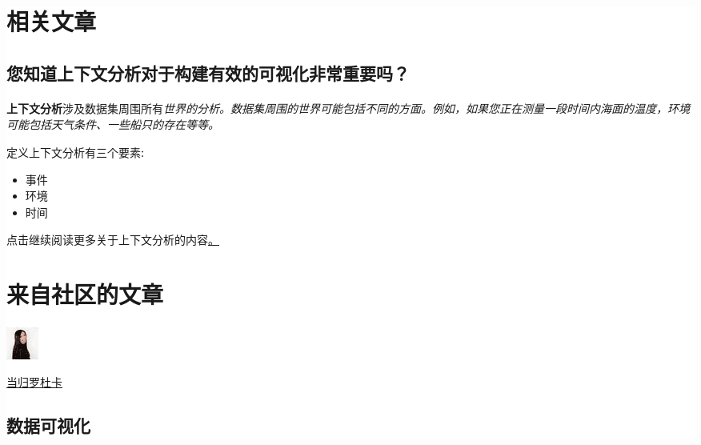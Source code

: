 # 相关文章

[](/an-overview-of-visual-techniques-for-exploratory-data-analysis-in-python-d35703d43faf)  [](/data-visualisation-principles-part-2-layout-and-emphasis-d682bbc38217)  [](/data-visualisation-principles-part-1-a-practical-example-in-altair-b6e16f665fc6)  

## 您知道上下文分析对于构建有效的可视化非常重要吗？

**上下文分析**涉及数据集周围所有*世界的分析。数据集周围的世界可能包括不同的方面。例如，如果您正在测量一段时间内海面的温度，环境可能包括天气条件、一些船只的存在等等。*

定义上下文分析有三个要素:

*   事件
*   环境
*   时间

点击继续阅读更多关于上下文分析的内容[。](/can-context-analysis-help-extract-meaningful-insights-178a21a88e9f)

# 来自社区的文章

![Angelica Lo Duca](img/44c4582bc0bc17c1538f0a544262d2b7.png)

[当归罗杜卡](https://alod83.medium.com/?source=post_page-----126c100522c5--------------------------------)

## 数据可视化
